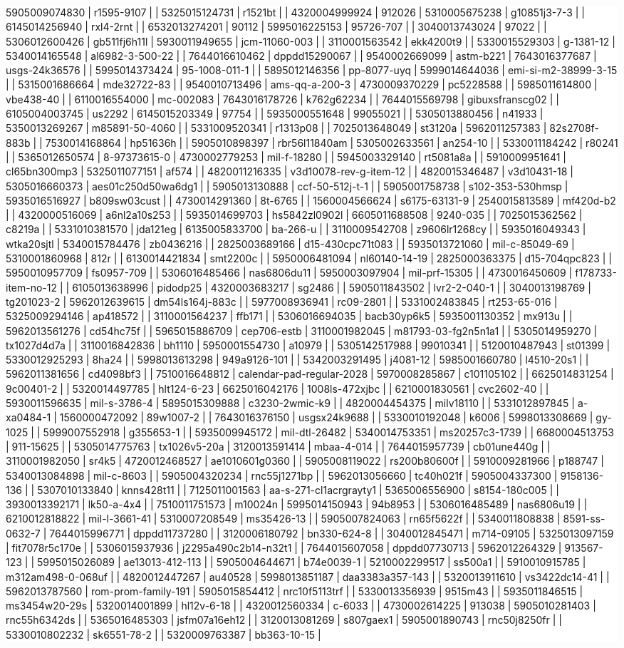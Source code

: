 5905009074830 | r1595-9107 |  | 5325015124731 | r1521bt |  | 4320004999924 | 912026 | 
5310005675238 | g10851j3-7-3 |  | 6145014256940 | rxl4-2rnt |  | 6532013274201 | 90112 | 
5995016225153 | 95726-707 |  | 3040013743024 | 97022 |  | 5306012600426 | gb511fj6h11l | 
5930011949655 | jcm-11060-003 |  | 3110001563542 | ekk4200t9 |  | 5330015529303 | g-1381-12 | 
5340014165548 | al6982-3-500-22 |  | 7644016610462 | dppdd15290067 |  | 9540002669099 | astm-b221 | 
7643016377687 | usgs-24k36576 |  | 5995014373424 | 95-1008-011-1 |  | 5895012146356 | pp-8077-uyq | 
5999014644036 | emi-si-m2-38999-3-15 |  | 5315001686664 | mde32722-83 |  | 9540010713496 | ams-qq-a-200-3 | 
4730009370229 | pc5228588 |  | 5985011614800 | vbe438-40 |  | 6110016554000 | mc-002083 | 
7643016178726 | k762g62234 |  | 7644015569798 | gibuxsfranscg02 |  | 6105004003745 | us2292 | 
6145015203349 | 97754 |  | 5935000551648 | 99055021 |  | 5305013880456 | n41933 | 
5350013269267 | m85891-50-4060 |  | 5331009520341 | r1313p08 |  | 7025013648049 | st3120a | 
5962011257383 | 82s2708f-883b |  | 7530014168864 | hp51636h |  | 5905010898397 | rbr56l11840am | 
5305002633561 | an254-10 |  | 5330011184242 | r80241 |  | 5365012650574 | 8-97373615-0 | 
4730002779253 | mil-f-18280 |  | 5945003329140 | rt5081a8a |  | 5910009951641 | cl65bn300mp3 | 
5325011077151 | af574 |  | 4820011216335 | v3d10078-rev-g-item-12 |  | 4820015346487 | v3d10431-18 | 
5305016660373 | aes01c250d50wa6dg1 |  | 5905013130888 | ccf-50-512j-t-1 |  | 5905001758738 | s102-353-530hmsp | 
5935016516927 | b809sw03cust |  | 4730014291360 | 8t-6765 |  | 1560004566624 | s6175-63131-9 | 
2540015813589 | mf420d-b2 |  | 4320000516069 | a6nl2a10s253 |  | 5935014699703 | hs5842zl0902l | 
6605011688508 | 9240-035 |  | 7025015362562 | c8219a |  | 5331010381570 | jda121eg | 
6135005833700 | ba-266-u |  | 3110009542708 | z9606lr1268cy |  | 5935016049343 | wtka20sjtl | 
5340015784476 | zb0436216 |  | 2825003689166 | d15-430cpc71t083 |  | 5935013721060 | mil-c-85049-69 | 
5310001860968 | 812r |  | 6130014421834 | smt2200c |  | 5950006481094 | nl60140-14-19 | 
2825000363375 | d15-704qpc823 |  | 5950010957709 | fs0957-709 |  | 5306016485466 | nas6806du11 | 
5950003097904 | mil-prf-15305 |  | 4730016450609 | f178733-item-no-12 |  | 6105013638996 | pidodp25 | 
4320003683217 | sg2486 |  | 5905011843502 | lvr2-2-040-1 |  | 3040013198769 | tg201023-2 | 
5962012639615 | dm54ls164j-883c |  | 5977008936941 | rc09-2801 |  | 5331002483845 | rt253-65-016 | 
5325009294146 | ap418572 |  | 3110001564237 | ffb171 |  | 5306016694035 | bacb30yp6k5 | 
5935001130352 | mx913u |  | 5962013561276 | cd54hc75f |  | 5965015886709 | cep706-estb | 
3110001982045 | m81793-03-fg2n5n1a1 |  | 5305014959270 | tx1027d4d7a |  | 3110016842836 | bh1110 | 
5950001554730 | a10979 |  | 5305142517988 | 99010341 |  | 5120010487943 | st01399 | 
5330012925293 | 8ha24 |  | 5998013613298 | 949a9126-101 |  | 5342003291495 | j4081-12 | 
5985001660780 | l4510-20s1 |  | 5962011381656 | cd4098bf3 |  | 7510016648812 | calendar-pad-regular-2028 | 
5970008285867 | c101105102 |  | 6625014831254 | 9c00401-2 |  | 5320014497785 | hlt124-6-23 | 
6625016042176 | 1008ls-472xjbc |  | 6210001830561 | cvc2602-40 |  | 5930011596635 | mil-s-3786-4 | 
5895015309888 | c3230-2wmic-k9 |  | 4820004454375 | milv18110 |  | 5331012897845 | a-xa0484-1 | 
1560000472092 | 89w1007-2 |  | 7643016376150 | usgsx24k9688 |  | 5330010192048 | k6006 | 
5998013308669 | gy-1025 |  | 5999007552918 | g355653-1 |  | 5935009945172 | mil-dtl-26482 | 
5340014753351 | ms20257c3-1739 |  | 6680004513753 | 911-15625 |  | 5305014775763 | tx1026v5-20a | 
3120013591414 | mbaa-4-014 |  | 7644015957739 | cb01une440g |  | 3110001982050 | sr4k5 | 
4720012468527 | ae1010601g0360 |  | 5905008119022 | rs200b80600f |  | 5910009281966 | p188747 | 
5340013084898 | mil-c-8603 |  | 5905004320234 | rnc55j1271bp |  | 5962013056660 | tc40h021f | 
5905004337300 | 9158136-136 |  | 5307010133840 | knns428t11 |  | 7125011001563 | aa-s-271-cl1acrgrayty1 | 
5365006556900 | s8154-180c005 |  | 3930013392171 | lk50-a-4x4 |  | 7510011751573 | m10024n | 
5995014150943 | 94b8953 |  | 5306016485489 | nas6806u19 |  | 6210012818822 | mil-l-3661-41 | 
5310007208549 | ms35426-13 |  | 5905007824063 | rn65f5622f |  | 5340011808838 | 8591-ss-0632-7 | 
7644015996771 | dppdd11737280 |  | 3120006180792 | bn330-624-8 |  | 3040012845471 | m714-09105 | 
5325013097159 | fit7078r5c170e |  | 5306015937936 | j2295a490c2b14-n32t1 |  | 7644015607058 | dppdd07730713 | 
5962012264329 | 913567-123 |  | 5995015026089 | ae13013-412-113 |  | 5905004644671 | b74e0039-1 | 
5210002299517 | ss500a1 |  | 5910010915785 | m312am498-0-068uf |  | 4820012447267 | au40528 | 
5998013851187 | daa3383a357-143 |  | 5320013911610 | vs3422dc14-41 |  | 5962013787560 | rom-prom-family-191 | 
5905015854412 | nrc10f5113trf |  | 5330013356939 | 9515m43 |  | 5935011846515 | ms3454w20-29s | 
5320014001899 | hl12v-6-18 |  | 4320012560334 | c-6033 |  | 4730002614225 | 913038 | 
5905010281403 | rnc55h6342ds |  | 5365016485303 | jsfm07a16eh12 |  | 3120013081269 | s807gaex1 | 
5905001890743 | rnc50j8250fr |  | 5330010802232 | sk6551-78-2 |  | 5320009763387 | bb363-10-15 | 